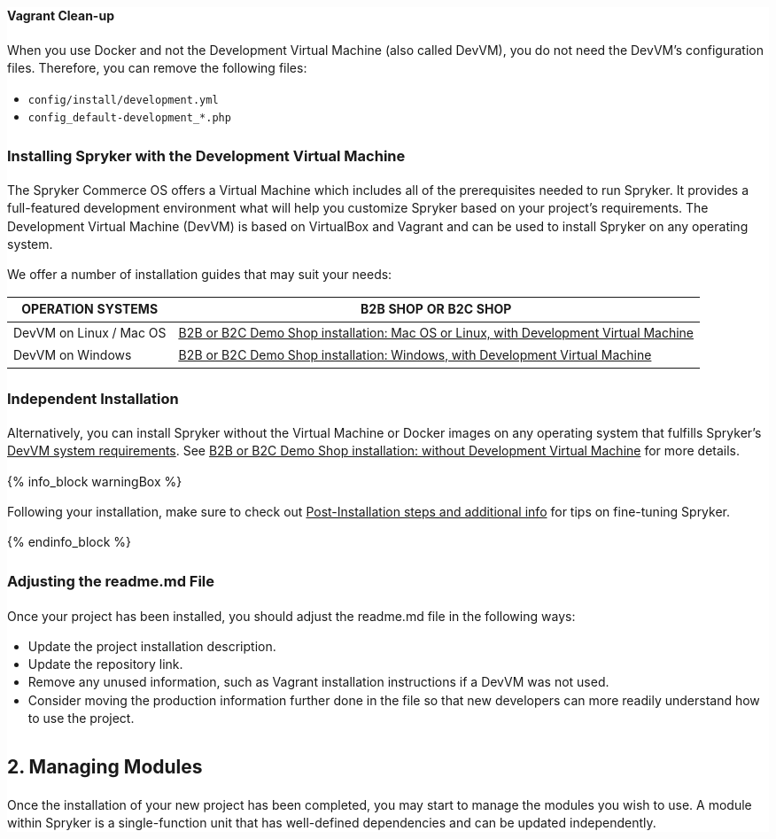 #### Vagrant Clean-up

When you use Docker and not the Development Virtual Machine (also called DevVM), you do not need the DevVM’s configuration files. Therefore, you can remove the following files:

* `config/install/development.yml`
* `config_default-development_*.php`

### Installing Spryker with the Development Virtual Machine

The Spryker Commerce OS offers a Virtual Machine which includes all of the prerequisites needed to run Spryker. It provides a full-featured development environment what will help you customize Spryker based on your project’s requirements. The Development Virtual Machine (DevVM) is based on VirtualBox and Vagrant and can be used to install Spryker on any operating system.

We offer a number of installation guides that may suit your needs:


| OPERATION SYSTEMS | B2B SHOP OR B2C SHOP |
| --- | --- |
| DevVM on Linux / Mac OS | [B2B or B2C Demo Shop installation: Mac OS or Linux, with Development Virtual Machine](/docs/scos/dev/setup/installing-spryker-with-development-virtual-machine/installing-spryker-with-devvm-on-macos-and-linux.html) |
| DevVM on Windows | [B2B or B2C Demo Shop installation: Windows, with Development Virtual Machine](/docs/scos/dev/setup/installing-spryker-without-development-virtual-machine-or-docker.html) |

### Independent Installation

Alternatively, you can install Spryker without the Virtual Machine or Docker images on any operating system that fulfills Spryker’s [DevVM system requirements](/docs/scos/dev/setup/installing-spryker-with-development-virtual-machine/devvm-system-requirements.html). See [B2B or B2C Demo Shop installation: without Development Virtual Machine](/docs/scos/dev/setup/installing-spryker-with-development-virtual-machine/installing-spryker-with-devvm-on-windows.html) for more details.

{% info_block warningBox %}

Following your installation, make sure to check out [Post-Installation steps and additional info](/docs/scos/dev/setup/installing-spryker-with-development-virtual-machine/configuring-spryker-with-devvm/configuring-spryker-after-installing-with-devvm.html) for tips on fine-tuning Spryker.

{% endinfo_block %}

### Adjusting the readme.md File

Once your project has been installed, you should adjust the readme.md file in the following ways:

* Update the project installation description.
* Update the repository link.
* Remove any unused information, such as Vagrant installation instructions if a DevVM was not used.
* Consider moving the production information further done in the file so that new developers can more readily understand how to use the project.

## 2. Managing Modules

Once the installation of your new project has been completed, you may start to manage the modules you wish to use. A module within Spryker is a single-function unit that has well-defined dependencies and can be updated independently.
